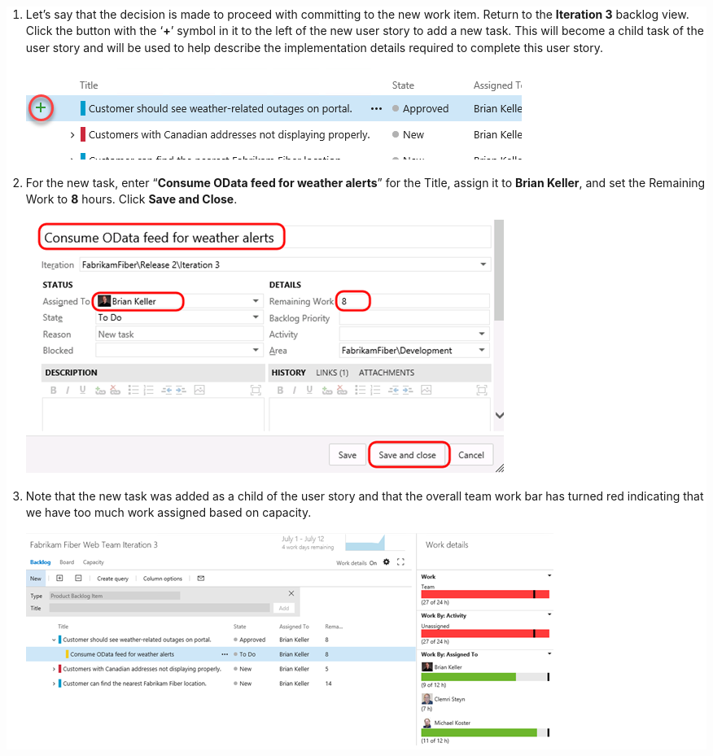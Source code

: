 1. Let’s say that the decision is made to proceed with committing to the new work item. Return to the **Iteration 3** backlog view. Click the button with the ‘**+**’ symbol in it to the left of the new user story to add a new task. This will become a child task of the user story and will be used to help describe the implementation details required to complete this user story.

    ![](images/028.png)

1. For the new task, enter “**Consume OData feed for weather alerts**” for the Title, assign it to **Brian Keller**, and set the Remaining Work to **8** hours. Click **Save and Close**.

    ![](images/029.png)

1. Note that the new task was added as a child of the user story and that the overall team work bar has turned red indicating that we have too much work assigned based on capacity.

    ![](images/030.png)
